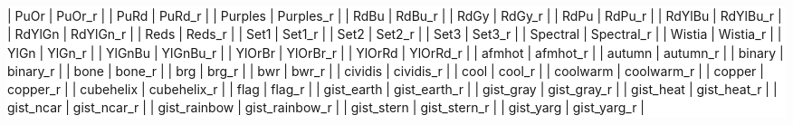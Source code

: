 |       PuOr       |       PuOr_r       |
|       PuRd       |       PuRd_r       |
|     Purples      |     Purples_r      |
|       RdBu       |       RdBu_r       |
|       RdGy       |       RdGy_r       |
|       RdPu       |       RdPu_r       |
|      RdYlBu      |      RdYlBu_r      |
|      RdYlGn      |      RdYlGn_r      |
|       Reds       |       Reds_r       |
|       Set1       |       Set1_r       |
|       Set2       |       Set2_r       |
|       Set3       |       Set3_r       |
|     Spectral     |     Spectral_r     |
|      Wistia      |      Wistia_r      |
|       YlGn       |       YlGn_r       |
|      YlGnBu      |      YlGnBu_r      |
|      YlOrBr      |      YlOrBr_r      |
|      YlOrRd      |      YlOrRd_r      |
|      afmhot      |      afmhot_r      |
|      autumn      |      autumn_r      |
|      binary      |      binary_r      |
|       bone       |       bone_r       |
|       brg        |       brg_r        |
|       bwr        |       bwr_r        |
|     cividis      |     cividis_r      |
|       cool       |       cool_r       |
|     coolwarm     |     coolwarm_r     |
|      copper      |      copper_r      |
|    cubehelix     |    cubehelix_r     |
|       flag       |       flag_r       |
|    gist_earth    |    gist_earth_r    |
|    gist_gray     |    gist_gray_r     |
|    gist_heat     |    gist_heat_r     |
|    gist_ncar     |    gist_ncar_r     |
|   gist_rainbow   |   gist_rainbow_r   |
|    gist_stern    |    gist_stern_r    |
|    gist_yarg     |    gist_yarg_r     |